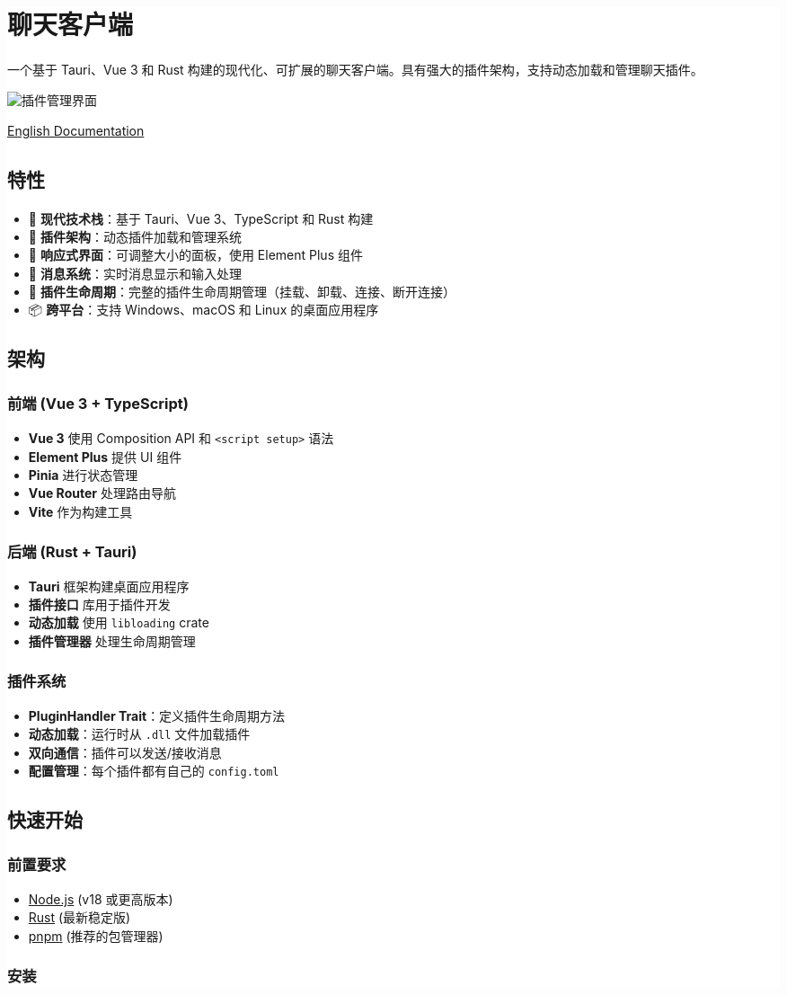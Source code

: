 # 聊天客户端

一个基于 Tauri、Vue 3 和 Rust 构建的现代化、可扩展的聊天客户端。具有强大的插件架构，支持动态加载和管理聊天插件。

![插件管理界面](./assets/plugin_manage.png)

[English Documentation](./README.md)

## 特性

- 🚀 **现代技术栈**：基于 Tauri、Vue 3、TypeScript 和 Rust 构建
- 🔌 **插件架构**：动态插件加载和管理系统
- 🎨 **响应式界面**：可调整大小的面板，使用 Element Plus 组件
- 💬 **消息系统**：实时消息显示和输入处理
- 🔄 **插件生命周期**：完整的插件生命周期管理（挂载、卸载、连接、断开连接）
- 📦 **跨平台**：支持 Windows、macOS 和 Linux 的桌面应用程序

## 架构

### 前端 (Vue 3 + TypeScript)
- **Vue 3** 使用 Composition API 和 `<script setup>` 语法
- **Element Plus** 提供 UI 组件
- **Pinia** 进行状态管理
- **Vue Router** 处理路由导航
- **Vite** 作为构建工具

### 后端 (Rust + Tauri)
- **Tauri** 框架构建桌面应用程序
- **插件接口** 库用于插件开发
- **动态加载** 使用 `libloading` crate
- **插件管理器** 处理生命周期管理

### 插件系统
- **PluginHandler Trait**：定义插件生命周期方法
- **动态加载**：运行时从 `.dll` 文件加载插件
- **双向通信**：插件可以发送/接收消息
- **配置管理**：每个插件都有自己的 `config.toml`

## 快速开始

### 前置要求

- [Node.js](https://nodejs.org/) (v18 或更高版本)
- [Rust](https://rustup.rs/) (最新稳定版)
- [pnpm](https://pnpm.io/) (推荐的包管理器)

### 安装
